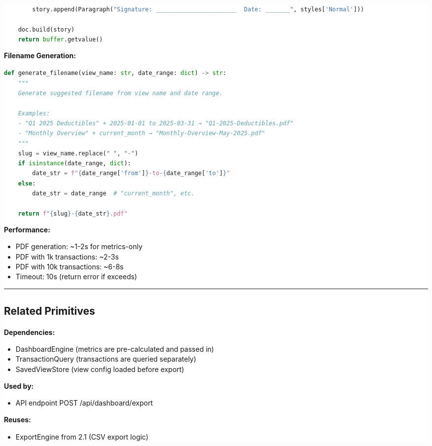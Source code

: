 ```python
        story.append(Paragraph("Signature: _______________________  Date: _______", styles['Normal']))

    doc.build(story)
    return buffer.getvalue()
```

**Filename Generation:**
```python
def generate_filename(view_name: str, date_range: dict) -> str:
    """
    Generate suggested filename from view name and date range.

    Examples:
    - "Q1 2025 Deductibles" + 2025-01-01 to 2025-03-31 → "Q1-2025-Deductibles.pdf"
    - "Monthly Overview" + current_month → "Monthly-Overview-May-2025.pdf"
    """
    slug = view_name.replace(" ", "-")
    if isinstance(date_range, dict):
        date_str = f"{date_range['from']}-to-{date_range['to']}"
    else:
        date_str = date_range  # "current_month", etc.

    return f"{slug}-{date_str}.pdf"
```

**Performance:**
- PDF generation: ~1-2s for metrics-only
- PDF with 1k transactions: ~2-3s
- PDF with 10k transactions: ~6-8s
- Timeout: 10s (return error if exceeds)

---

## Related Primitives

**Dependencies:**
- DashboardEngine (metrics are pre-calculated and passed in)
- TransactionQuery (transactions are queried separately)
- SavedViewStore (view config loaded before export)

**Used by:**
- API endpoint POST /api/dashboard/export

**Reuses:**
- ExportEngine from 2.1 (CSV export logic)
